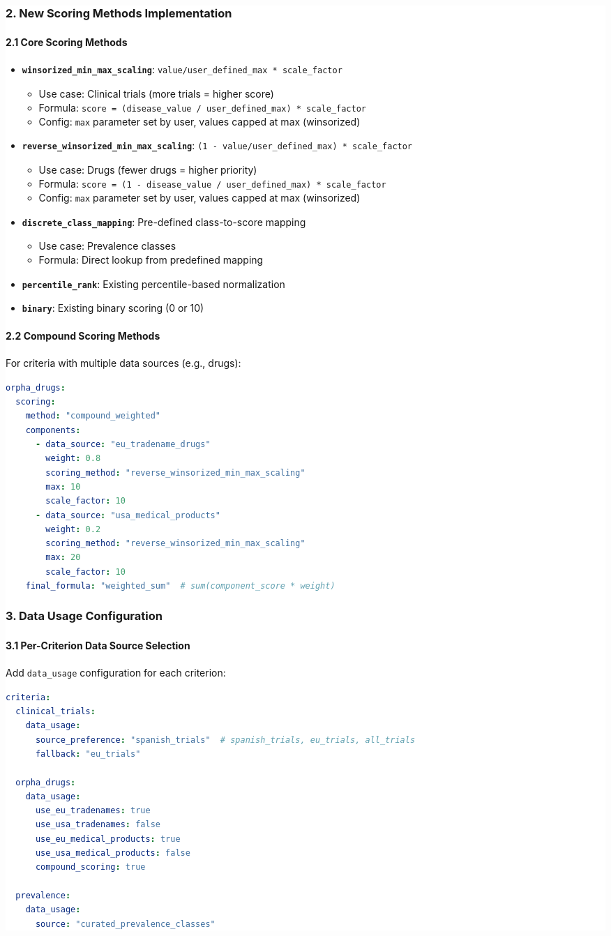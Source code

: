 ```yaml
```

### 2. New Scoring Methods Implementation

#### 2.1 Core Scoring Methods
- **`winsorized_min_max_scaling`**: `value/user_defined_max * scale_factor` 
  - Use case: Clinical trials (more trials = higher score)
  - Formula: `score = (disease_value / user_defined_max) * scale_factor`
  - Config: `max` parameter set by user, values capped at max (winsorized)

- **`reverse_winsorized_min_max_scaling`**: `(1 - value/user_defined_max) * scale_factor`
  - Use case: Drugs (fewer drugs = higher priority)  
  - Formula: `score = (1 - disease_value / user_defined_max) * scale_factor`
  - Config: `max` parameter set by user, values capped at max (winsorized)

- **`discrete_class_mapping`**: Pre-defined class-to-score mapping
  - Use case: Prevalence classes
  - Formula: Direct lookup from predefined mapping

- **`percentile_rank`**: Existing percentile-based normalization
- **`binary`**: Existing binary scoring (0 or 10)

#### 2.2 Compound Scoring Methods
For criteria with multiple data sources (e.g., drugs):
```yaml
orpha_drugs:
  scoring:
    method: "compound_weighted"
    components:
      - data_source: "eu_tradename_drugs"
        weight: 0.8
        scoring_method: "reverse_winsorized_min_max_scaling"
        max: 10
        scale_factor: 10
      - data_source: "usa_medical_products" 
        weight: 0.2
        scoring_method: "reverse_winsorized_min_max_scaling"
        max: 20
        scale_factor: 10
    final_formula: "weighted_sum"  # sum(component_score * weight)
```

### 3. Data Usage Configuration

#### 3.1 Per-Criterion Data Source Selection
Add `data_usage` configuration for each criterion:

```yaml
criteria:
  clinical_trials:
    data_usage:
      source_preference: "spanish_trials"  # spanish_trials, eu_trials, all_trials
      fallback: "eu_trials"
      
  orpha_drugs:
    data_usage:
      use_eu_tradenames: true
      use_usa_tradenames: false  
      use_eu_medical_products: true
      use_usa_medical_products: false
      compound_scoring: true
      
  prevalence:
    data_usage:
      source: "curated_prevalence_classes"
```